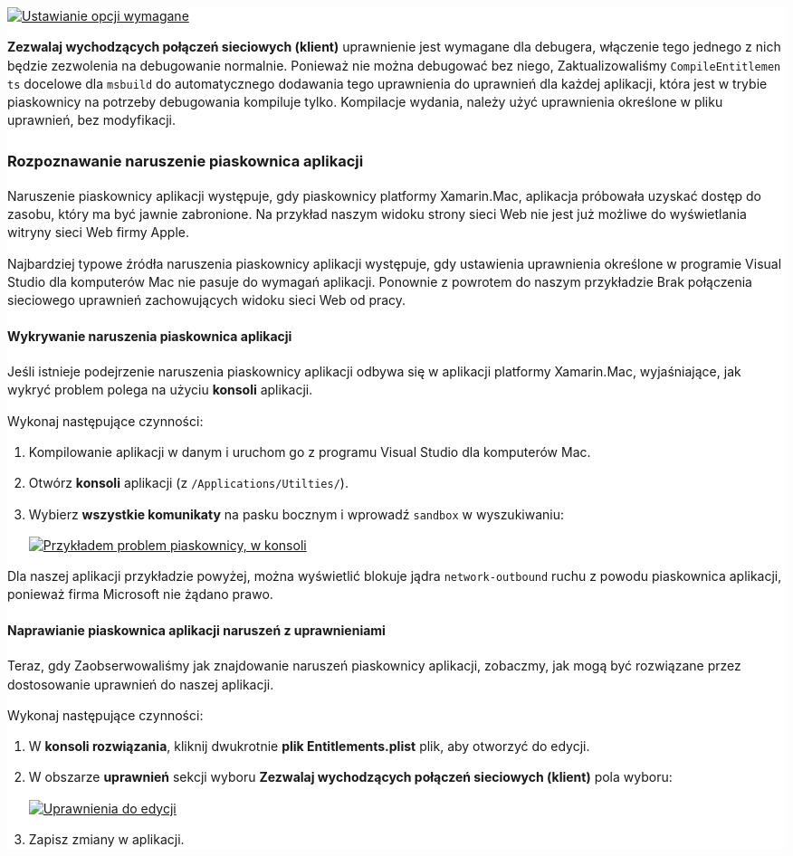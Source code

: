[![Ustawianie opcji wymagane](sandboxing-images/debug01.png "ustawienie wymagane opcje")](sandboxing-images/debug01-large.png#lightbox)

**Zezwalaj wychodzących połączeń sieciowych (klient)** uprawnienie jest wymagane dla debugera, włączenie tego jednego z nich będzie zezwolenia na debugowanie normalnie. Ponieważ nie można debugować bez niego, Zaktualizowaliśmy `CompileEntitlements` docelowe dla `msbuild` do automatycznego dodawania tego uprawnienia do uprawnień dla każdej aplikacji, która jest w trybie piaskownicy na potrzeby debugowania kompiluje tylko. Kompilacje wydania, należy użyć uprawnienia określone w pliku uprawnień, bez modyfikacji.

### <a name="resolving-an-app-sandbox-violation"></a>Rozpoznawanie naruszenie piaskownica aplikacji

Naruszenie piaskownicy aplikacji występuje, gdy piaskownicy platformy Xamarin.Mac, aplikacja próbowała uzyskać dostęp do zasobu, który ma być jawnie zabronione. Na przykład naszym widoku strony sieci Web nie jest już możliwe do wyświetlania witryny sieci Web firmy Apple.

Najbardziej typowe źródła naruszenia piaskownicy aplikacji występuje, gdy ustawienia uprawnienia określone w programie Visual Studio dla komputerów Mac nie pasuje do wymagań aplikacji. Ponownie z powrotem do naszym przykładzie Brak połączenia sieciowego uprawnień zachowujących widoku sieci Web od pracy.

#### <a name="discovering-app-sandbox-violations"></a>Wykrywanie naruszenia piaskownica aplikacji

Jeśli istnieje podejrzenie naruszenia piaskownicy aplikacji odbywa się w aplikacji platformy Xamarin.Mac, wyjaśniające, jak wykryć problem polega na użyciu **konsoli** aplikacji.

Wykonaj następujące czynności:

1. Kompilowanie aplikacji w danym i uruchom go z programu Visual Studio dla komputerów Mac.
2. Otwórz **konsoli** aplikacji (z `/Applications/Utilties/`).
3. Wybierz **wszystkie komunikaty** na pasku bocznym i wprowadź `sandbox` w wyszukiwaniu: 

    [![Przykładem problem piaskownicy, w konsoli](sandboxing-images/resolve01.png "przykładem problem piaskownicy, w konsoli programu")](sandboxing-images/resolve01-large.png#lightbox)

Dla naszej aplikacji przykładzie powyżej, można wyświetlić blokuje jądra `network-outbound` ruchu z powodu piaskownica aplikacji, ponieważ firma Microsoft nie żądano prawo.

#### <a name="fixing-app-sandbox-violations-with-entitlements"></a>Naprawianie piaskownica aplikacji naruszeń z uprawnieniami

Teraz, gdy Zaobserwowaliśmy jak znajdowanie naruszeń piaskownicy aplikacji, zobaczmy, jak mogą być rozwiązane przez dostosowanie uprawnień do naszej aplikacji.

Wykonaj następujące czynności:

1. W **konsoli rozwiązania**, kliknij dwukrotnie **plik Entitlements.plist** plik, aby otworzyć do edycji.
2. W obszarze **uprawnień** sekcji wyboru **Zezwalaj wychodzących połączeń sieciowych (klient)** pola wyboru: 

    [![Uprawnienia do edycji](sandboxing-images/sign17.png "uprawnienia do edycji")](sandboxing-images/sign17-large.png#lightbox)
3. Zapisz zmiany w aplikacji.
